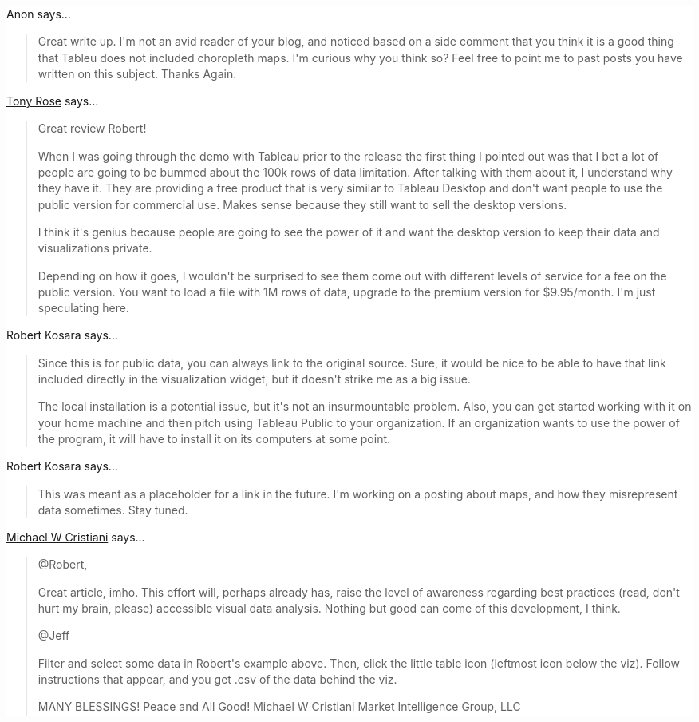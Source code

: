 Anon says…
>	Great write up.  I'm not an avid reader of your blog, and noticed based on a side comment that you think it is a good thing that Tableu does not included choropleth maps.  I'm curious why you think so?  Feel free to point me to past posts you have written on this subject.  Thanks Again.

<a href="http://supportanalytics.com/blog" rel="nofollow noopener" target="_blank">Tony Rose</a> says…
>	Great review Robert!
>	
>	When I was going through the demo with Tableau prior to the release the first thing I pointed out was that I bet a lot of people are going to be bummed about the 100k rows of data limitation.  After talking with them about it, I understand why they have it.  They are providing a free product that is very similar to Tableau Desktop and don't want people to use the public version for commercial use.  Makes sense because they still want to sell the desktop versions.  
>	
>	I think it's genius because people are going to see the power of it and want the desktop version to keep their data and visualizations private.
>	
>	Depending on how it goes, I wouldn't be surprised to see them come out with different levels of service for a fee on the public version.  You want to load a file with 1M rows of data, upgrade to the premium version for $9.95/month.  I'm just speculating here.

Robert Kosara says…
>	Since this is for public data, you can always link to the original source. Sure, it would be nice to be able to have that link included directly in the visualization widget, but it doesn't strike me as a big issue.
>	
>	The local installation is a potential issue, but it's not an insurmountable problem. Also, you can get started working with it on your home machine and then pitch using Tableau Public to your organization. If an organization wants to use the power of the program, it will have to install it on its computers at some point.

Robert Kosara says…
>	This was meant as a placeholder for a link in the future. I'm working on a posting about maps, and how they misrepresent data sometimes. Stay tuned.

<a href="http://blog.migsite.com" rel="nofollow noopener" target="_blank">Michael W Cristiani</a> says…
>	@Robert,
>	
>	Great article, imho.  This effort will, perhaps already has, raise the level of awareness regarding best practices (read, don't hurt my brain, please) accessible visual data analysis.  Nothing but good can come of this development, I think.
>	
>	@Jeff
>	
>	Filter and select some data in Robert's example above.  Then, click the little table icon (leftmost icon below the viz). Follow instructions that appear, and you get .csv of the data behind the viz. 
>	
>	MANY BLESSINGS!
>	Peace and All Good!
>	Michael W Cristiani
>	Market Intelligence Group, LLC
